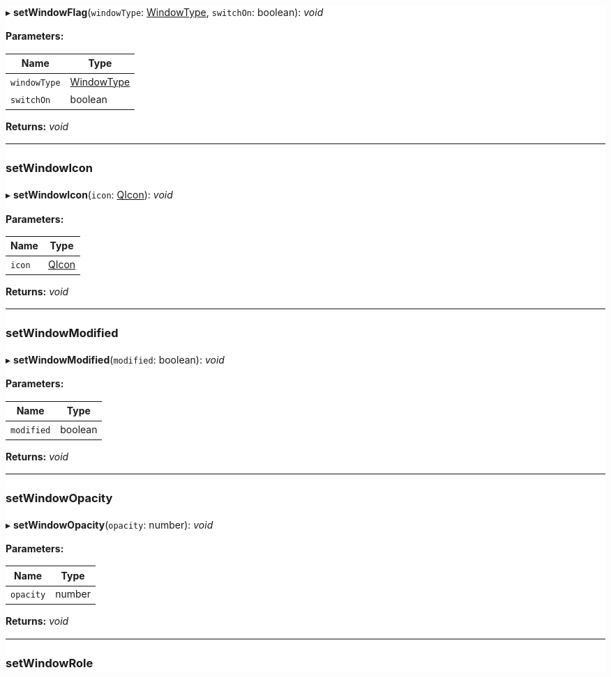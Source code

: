 ▸ **setWindowFlag**(`windowType`: [WindowType](../enums/windowtype.md), `switchOn`: boolean): *void*

**Parameters:**

Name | Type |
------ | ------ |
`windowType` | [WindowType](../enums/windowtype.md) |
`switchOn` | boolean |

**Returns:** *void*

___

###  setWindowIcon

▸ **setWindowIcon**(`icon`: [QIcon](qicon.md)): *void*

**Parameters:**

Name | Type |
------ | ------ |
`icon` | [QIcon](qicon.md) |

**Returns:** *void*

___

###  setWindowModified

▸ **setWindowModified**(`modified`: boolean): *void*

**Parameters:**

Name | Type |
------ | ------ |
`modified` | boolean |

**Returns:** *void*

___

###  setWindowOpacity

▸ **setWindowOpacity**(`opacity`: number): *void*

**Parameters:**

Name | Type |
------ | ------ |
`opacity` | number |

**Returns:** *void*

___

###  setWindowRole
